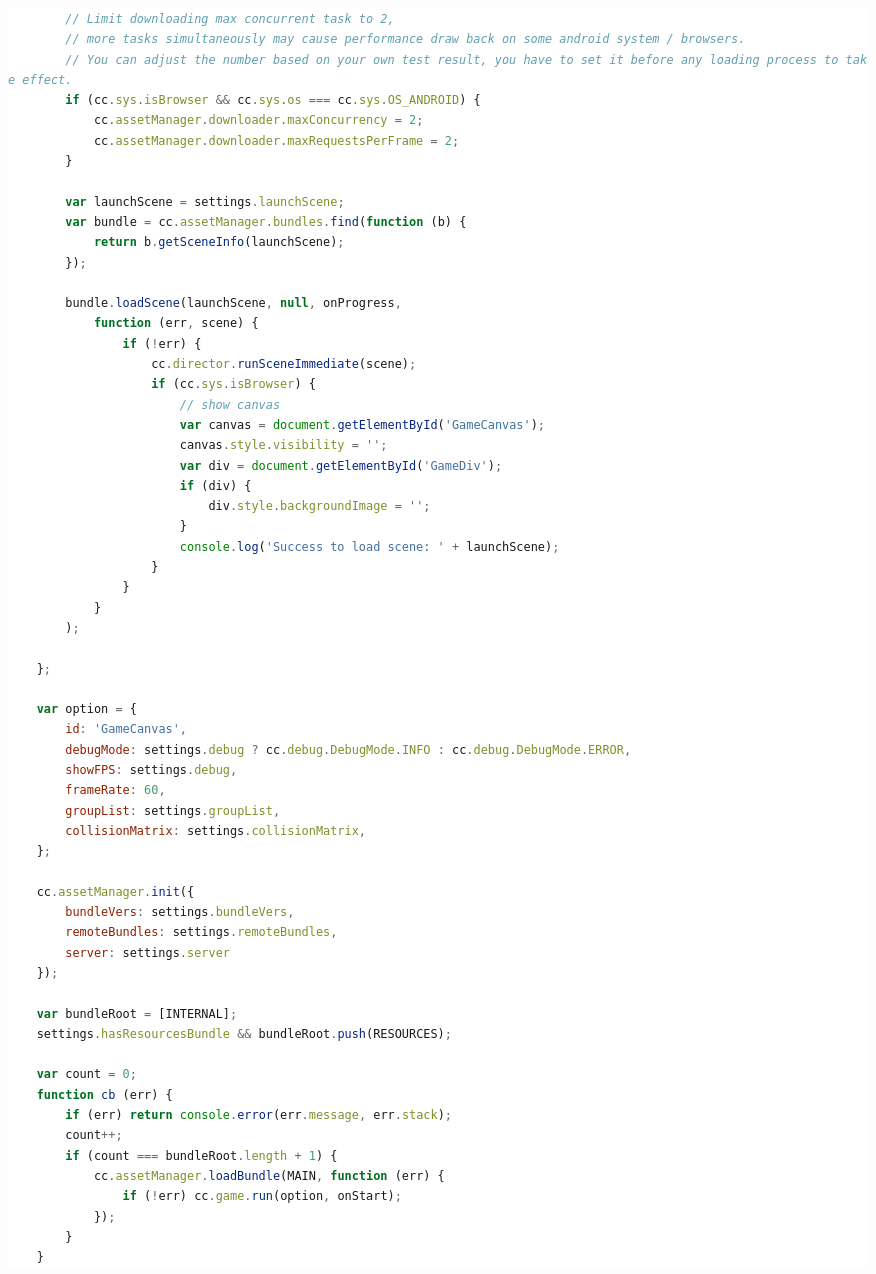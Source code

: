 ```javascript
        // Limit downloading max concurrent task to 2,
        // more tasks simultaneously may cause performance draw back on some android system / browsers.
        // You can adjust the number based on your own test result, you have to set it before any loading process to take effect.
        if (cc.sys.isBrowser && cc.sys.os === cc.sys.OS_ANDROID) {
            cc.assetManager.downloader.maxConcurrency = 2;
            cc.assetManager.downloader.maxRequestsPerFrame = 2;
        }

        var launchScene = settings.launchScene;
        var bundle = cc.assetManager.bundles.find(function (b) {
            return b.getSceneInfo(launchScene);
        });
        
        bundle.loadScene(launchScene, null, onProgress,
            function (err, scene) {
                if (!err) {
                    cc.director.runSceneImmediate(scene);
                    if (cc.sys.isBrowser) {
                        // show canvas
                        var canvas = document.getElementById('GameCanvas');
                        canvas.style.visibility = '';
                        var div = document.getElementById('GameDiv');
                        if (div) {
                            div.style.backgroundImage = '';
                        }
                        console.log('Success to load scene: ' + launchScene);
                    }
                }
            }
        );

    };

    var option = {
        id: 'GameCanvas',
        debugMode: settings.debug ? cc.debug.DebugMode.INFO : cc.debug.DebugMode.ERROR,
        showFPS: settings.debug,
        frameRate: 60,
        groupList: settings.groupList,
        collisionMatrix: settings.collisionMatrix,
    };

    cc.assetManager.init({ 
        bundleVers: settings.bundleVers,
        remoteBundles: settings.remoteBundles,
        server: settings.server
    });
    
    var bundleRoot = [INTERNAL];
    settings.hasResourcesBundle && bundleRoot.push(RESOURCES);

    var count = 0;
    function cb (err) {
        if (err) return console.error(err.message, err.stack);
        count++;
        if (count === bundleRoot.length + 1) {
            cc.assetManager.loadBundle(MAIN, function (err) {
                if (!err) cc.game.run(option, onStart);
            });
        }
    }
```